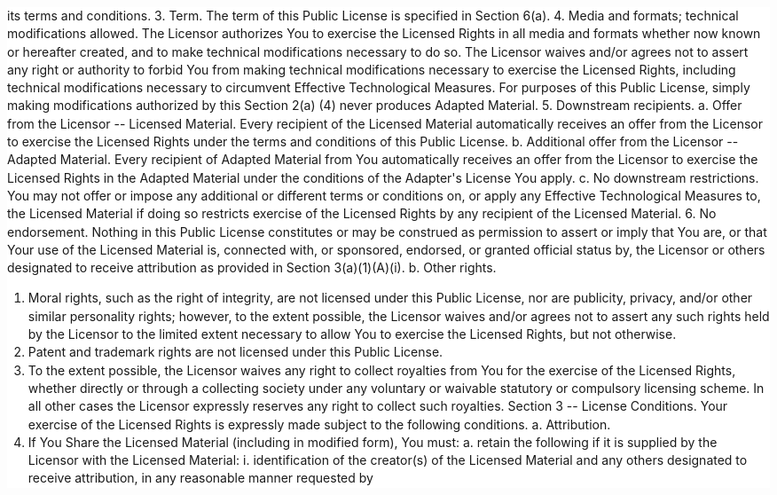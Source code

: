  its terms and conditions.
 3. Term. The term of this Public License is specified in Section
 6(a).
 4. Media and formats; technical modifications allowed. The
 Licensor authorizes You to exercise the Licensed Rights in
 all media and formats whether now known or hereafter created,
 and to make technical modifications necessary to do so. The
 Licensor waives and/or agrees not to assert any right or
 authority to forbid You from making technical modifications
 necessary to exercise the Licensed Rights, including
 technical modifications necessary to circumvent Effective
 Technological Measures. For purposes of this Public License,
 simply making modifications authorized by this Section 2(a)
 (4) never produces Adapted Material.
 5. Downstream recipients.
 a. Offer from the Licensor -- Licensed Material. Every
 recipient of the Licensed Material automatically
 receives an offer from the Licensor to exercise the
 Licensed Rights under the terms and conditions of this
 Public License.
 b. Additional offer from the Licensor -- Adapted Material.
 Every recipient of Adapted Material from You
 automatically receives an offer from the Licensor to
 exercise the Licensed Rights in the Adapted Material
 under the conditions of the Adapter's License You apply.
 c. No downstream restrictions. You may not offer or impose
 any additional or different terms or conditions on, or
 apply any Effective Technological Measures to, the
 Licensed Material if doing so restricts exercise of the
 Licensed Rights by any recipient of the Licensed
 Material.
 6. No endorsement. Nothing in this Public License constitutes or
 may be construed as permission to assert or imply that You
 are, or that Your use of the Licensed Material is, connected
 with, or sponsored, endorsed, or granted official status by,
 the Licensor or others designated to receive attribution as
 provided in Section 3(a)(1)(A)(i).
 b. Other rights.
 1. Moral rights, such as the right of integrity, are not
 licensed under this Public License, nor are publicity,
 privacy, and/or other similar personality rights; however, to
 the extent possible, the Licensor waives and/or agrees not to
 assert any such rights held by the Licensor to the limited
 extent necessary to allow You to exercise the Licensed
 Rights, but not otherwise.
 2. Patent and trademark rights are not licensed under this
 Public License.
 3. To the extent possible, the Licensor waives any right to
 collect royalties from You for the exercise of the Licensed
 Rights, whether directly or through a collecting society
 under any voluntary or waivable statutory or compulsory
 licensing scheme. In all other cases the Licensor expressly
 reserves any right to collect such royalties.
Section 3 -- License Conditions.
Your exercise of the Licensed Rights is expressly made subject to the
following conditions.
 a. Attribution.
 1. If You Share the Licensed Material (including in modified
 form), You must:
 a. retain the following if it is supplied by the Licensor
 with the Licensed Material:
 i. identification of the creator(s) of the Licensed
 Material and any others designated to receive
 attribution, in any reasonable manner requested by